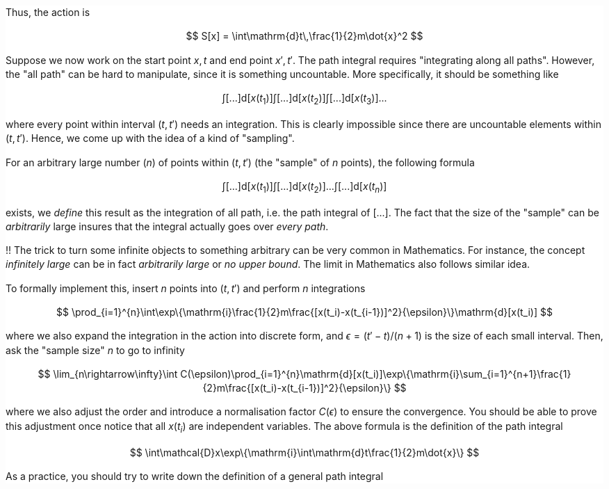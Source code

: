 Thus, the action is

$$
S[x] = \int\mathrm{d}t\,\frac{1}{2}m\dot{x}^2
$$

Suppose we now work on the start point $x, t$ and end point $x', t'$. The path integral requires "integrating along all paths". However, the "all path" can be hard to manipulate, since it is something uncountable. More specifically, it should be something like

$$
\int [...]\mathrm{d}[x(t_1)]\int [...]\mathrm{d}[x(t_2)]\int [...]\mathrm{d}[x(t_3)]...
$$

where every point within interval $(t,t')$ needs an integration. This is clearly impossible since there are uncountable elements within $(t,t')$. Hence, we come up with the idea of a kind of "sampling". 

For an arbitrary large number ($n$) of points within $(t,t')$ (the "sample" of $n$ points), the following formula

$$
\int [...]\mathrm{d}[x(t_1)] \int [...]\mathrm{d}[x(t_2)] ... \int [...]\mathrm{d}[x(t_n)]
$$

exists, we *define* this result as the integration of all path, i.e. the path integral of $[...]$. The fact that the size of the "sample" can be *arbitrarily* large insures that the integral actually goes over *every path*.

!! The trick to turn some infinite objects to something arbitrary can be very common in Mathematics. For instance, the concept *infinitely large* can be in fact *arbitrarily large* or *no upper bound*. The limit in Mathematics also follows similar idea. 

To formally implement this, insert $n$ points into $(t,t')$ and perform $n$ integrations

$$
\prod_{i=1}^{n}\int\exp\{\mathrm{i}\frac{1}{2}m\frac{[x(t_i)-x(t_{i-1})]^2}{\epsilon}\}\mathrm{d}[x(t_i)]
$$

where we also expand the integration in the action into discrete form, and $\epsilon = (t'-t)/(n+1)$ is the size of each small interval. Then, ask the "sample size" $n$ to go to infinity

$$
\lim_{n\rightarrow\infty}\int C(\epsilon)\prod_{i=1}^{n}\mathrm{d}[x(t_i)]\exp\{\mathrm{i}\sum_{i=1}^{n+1}\frac{1}{2}m\frac{[x(t_i)-x(t_{i-1})]^2}{\epsilon}\}
$$

where we also adjust the order and introduce a normalisation factor $C(\epsilon)$ to ensure the convergence. You should be able to prove this adjustment once notice that all $x(t_i)$ are independent variables. The above formula is the definition of the path integral

$$
\int\mathcal{D}x\exp\{\mathrm{i}\int\mathrm{d}t\frac{1}{2}m\dot{x}\}
$$

As a practice, you should try to write down the definition of a general path integral
